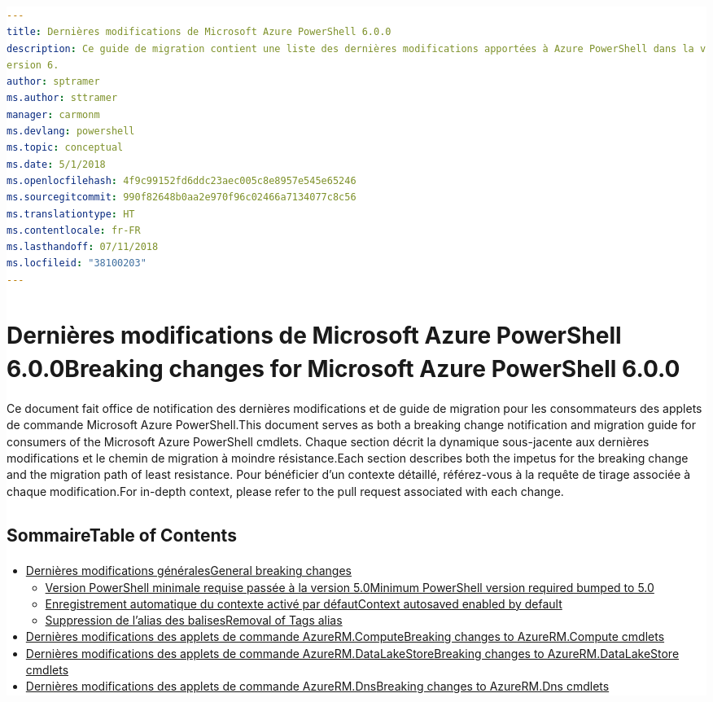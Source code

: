 ```yaml
---
title: Dernières modifications de Microsoft Azure PowerShell 6.0.0
description: Ce guide de migration contient une liste des dernières modifications apportées à Azure PowerShell dans la version 6.
author: sptramer
ms.author: sttramer
manager: carmonm
ms.devlang: powershell
ms.topic: conceptual
ms.date: 5/1/2018
ms.openlocfilehash: 4f9c99152fd6ddc23aec005c8e8957e545e65246
ms.sourcegitcommit: 990f82648b0aa2e970f96c02466a7134077c8c56
ms.translationtype: HT
ms.contentlocale: fr-FR
ms.lasthandoff: 07/11/2018
ms.locfileid: "38100203"
---
```

# <a name="breaking-changes-for-microsoft-azure-powershell-600"></a><span data-ttu-id="38ecc-103">Dernières modifications de Microsoft Azure PowerShell 6.0.0</span><span class="sxs-lookup"><span data-stu-id="38ecc-103">Breaking changes for Microsoft Azure PowerShell 6.0.0</span></span>

<span data-ttu-id="38ecc-104">Ce document fait office de notification des dernières modifications et de guide de migration pour les consommateurs des applets de commande Microsoft Azure PowerShell.</span><span class="sxs-lookup"><span data-stu-id="38ecc-104">This document serves as both a breaking change notification and migration guide for consumers of the Microsoft Azure PowerShell cmdlets.</span></span> <span data-ttu-id="38ecc-105">Chaque section décrit la dynamique sous-jacente aux dernières modifications et le chemin de migration à moindre résistance.</span><span class="sxs-lookup"><span data-stu-id="38ecc-105">Each section describes both the impetus for the breaking change and the migration path of least resistance.</span></span> <span data-ttu-id="38ecc-106">Pour bénéficier d’un contexte détaillé, référez-vous à la requête de tirage associée à chaque modification.</span><span class="sxs-lookup"><span data-stu-id="38ecc-106">For in-depth context, please refer to the pull request associated with each change.</span></span>

## <a name="table-of-contents"></a><span data-ttu-id="38ecc-107">Sommaire</span><span class="sxs-lookup"><span data-stu-id="38ecc-107">Table of Contents</span></span>

- [<span data-ttu-id="38ecc-108">Dernières modifications générales</span><span class="sxs-lookup"><span data-stu-id="38ecc-108">General breaking changes</span></span>](#general-breaking-changes)
    - [<span data-ttu-id="38ecc-109">Version PowerShell minimale requise passée à la version 5.0</span><span class="sxs-lookup"><span data-stu-id="38ecc-109">Minimum PowerShell version required bumped to 5.0</span></span>](#minimum-powershell-version-required-bumped-to-50)
    - [<span data-ttu-id="38ecc-110">Enregistrement automatique du contexte activé par défaut</span><span class="sxs-lookup"><span data-stu-id="38ecc-110">Context autosaved enabled by default</span></span>](#context-autosaved-enabled-by-default)
    - [<span data-ttu-id="38ecc-111">Suppression de l’alias des balises</span><span class="sxs-lookup"><span data-stu-id="38ecc-111">Removal of Tags alias</span></span>](#removal-of-tags-alias)
- [<span data-ttu-id="38ecc-112">Dernières modifications des applets de commande AzureRM.Compute</span><span class="sxs-lookup"><span data-stu-id="38ecc-112">Breaking changes to AzureRM.Compute cmdlets</span></span>](#breaking-changes-to-azurermcompute-cmdlets)
- [<span data-ttu-id="38ecc-113">Dernières modifications des applets de commande AzureRM.DataLakeStore</span><span class="sxs-lookup"><span data-stu-id="38ecc-113">Breaking changes to AzureRM.DataLakeStore cmdlets</span></span>](#breaking-changes-to-azurermdatalakestore-cmdlets)
- [<span data-ttu-id="38ecc-114">Dernières modifications des applets de commande AzureRM.Dns</span><span class="sxs-lookup"><span data-stu-id="38ecc-114">Breaking changes to AzureRM.Dns cmdlets</span></span>](#breaking-changes-to-azurermdns-cmdlets)